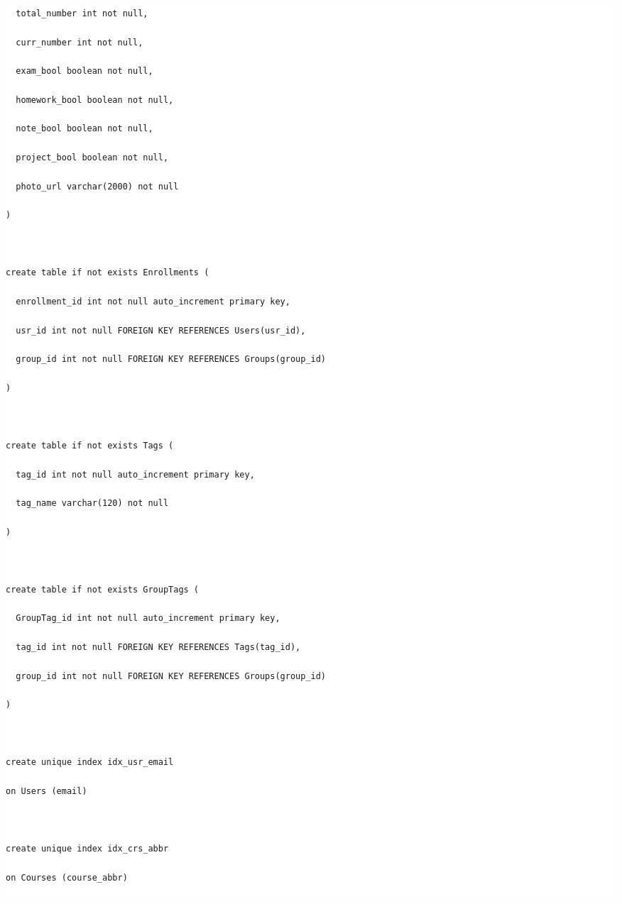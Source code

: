 ```
  total_number int not null,

  curr_number int not null,

  exam_bool boolean not null,

  homework_bool boolean not null,

  note_bool boolean not null,

  project_bool boolean not null,

  photo_url varchar(2000) not null

) 



create table if not exists Enrollments (

  enrollment_id int not null auto_increment primary key,

  usr_id int not null FOREIGN KEY REFERENCES Users(usr_id),

  group_id int not null FOREIGN KEY REFERENCES Groups(group_id)

) 



create table if not exists Tags (

  tag_id int not null auto_increment primary key,

  tag_name varchar(120) not null

) 



create table if not exists GroupTags (

  GroupTag_id int not null auto_increment primary key,

  tag_id int not null FOREIGN KEY REFERENCES Tags(tag_id),

  group_id int not null FOREIGN KEY REFERENCES Groups(group_id)

) 



create unique index idx_usr_email

on Users (email) 



create unique index idx_crs_abbr

on Courses (course_abbr) 


```